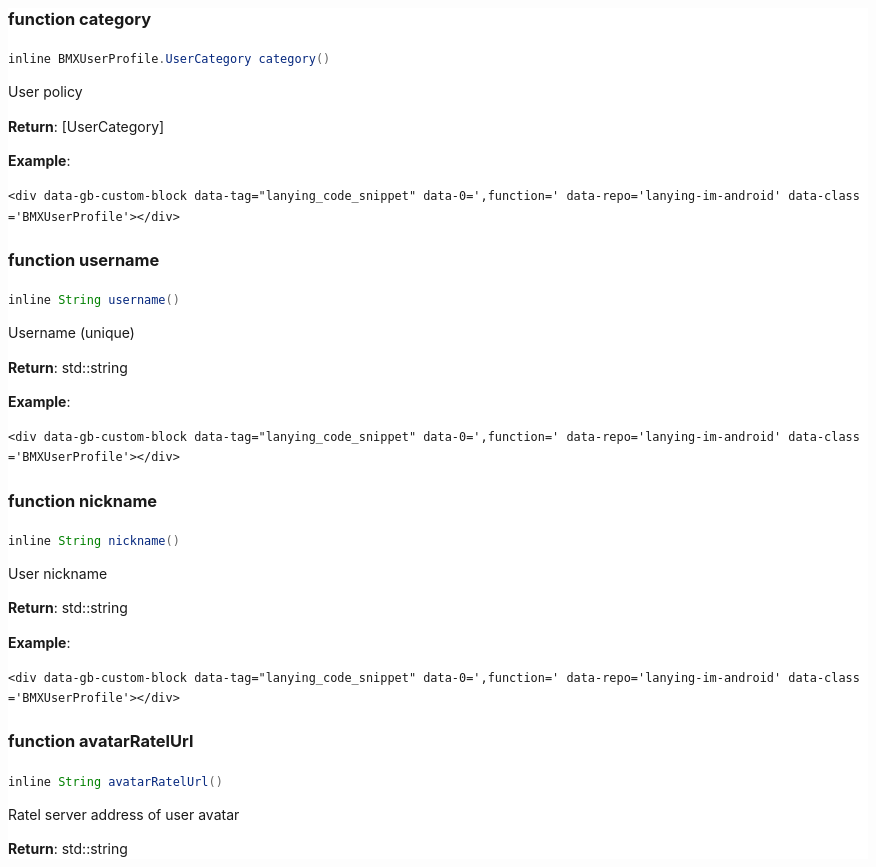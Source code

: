 ### function category

```java
inline BMXUserProfile.UserCategory category()
```

User policy

**Return**: \[UserCategory]

**Example**:

```
<div data-gb-custom-block data-tag="lanying_code_snippet" data-0=',function=' data-repo='lanying-im-android' data-class='BMXUserProfile'></div>
```

### function username

```java
inline String username()
```

Username (unique)

**Return**: std::string

**Example**:

```
<div data-gb-custom-block data-tag="lanying_code_snippet" data-0=',function=' data-repo='lanying-im-android' data-class='BMXUserProfile'></div>
```

### function nickname

```java
inline String nickname()
```

User nickname

**Return**: std::string

**Example**:

```
<div data-gb-custom-block data-tag="lanying_code_snippet" data-0=',function=' data-repo='lanying-im-android' data-class='BMXUserProfile'></div>
```

### function avatarRatelUrl

```java
inline String avatarRatelUrl()
```

Ratel server address of user avatar

**Return**: std::string
